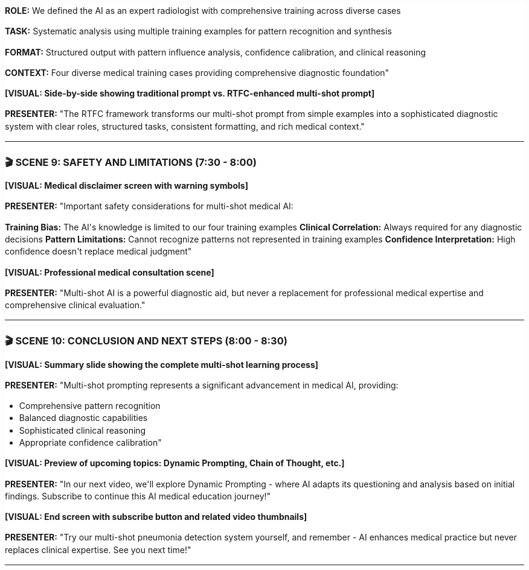 **ROLE:** We defined the AI as an expert radiologist with comprehensive training across diverse cases

**TASK:** Systematic analysis using multiple training examples for pattern recognition and synthesis

**FORMAT:** Structured output with pattern influence analysis, confidence calibration, and clinical reasoning

**CONTEXT:** Four diverse medical training cases providing comprehensive diagnostic foundation"

**[VISUAL: Side-by-side showing traditional prompt vs. RTFC-enhanced multi-shot prompt]**

**PRESENTER:** "The RTFC framework transforms our multi-shot prompt from simple examples into a sophisticated diagnostic system with clear roles, structured tasks, consistent formatting, and rich medical context."

---

### 🎬 **SCENE 9: SAFETY AND LIMITATIONS (7:30 - 8:00)**

**[VISUAL: Medical disclaimer screen with warning symbols]**

**PRESENTER:** "Important safety considerations for multi-shot medical AI:

**Training Bias:** The AI's knowledge is limited to our four training examples
**Clinical Correlation:** Always required for any diagnostic decisions
**Pattern Limitations:** Cannot recognize patterns not represented in training examples
**Confidence Interpretation:** High confidence doesn't replace medical judgment"

**[VISUAL: Professional medical consultation scene]**

**PRESENTER:** "Multi-shot AI is a powerful diagnostic aid, but never a replacement for professional medical expertise and comprehensive clinical evaluation."

---

### 🎬 **SCENE 10: CONCLUSION AND NEXT STEPS (8:00 - 8:30)**

**[VISUAL: Summary slide showing the complete multi-shot learning process]**

**PRESENTER:** "Multi-shot prompting represents a significant advancement in medical AI, providing:
- Comprehensive pattern recognition
- Balanced diagnostic capabilities  
- Sophisticated clinical reasoning
- Appropriate confidence calibration"

**[VISUAL: Preview of upcoming topics: Dynamic Prompting, Chain of Thought, etc.]**

**PRESENTER:** "In our next video, we'll explore Dynamic Prompting - where AI adapts its questioning and analysis based on initial findings. Subscribe to continue this AI medical education journey!"

**[VISUAL: End screen with subscribe button and related video thumbnails]**

**PRESENTER:** "Try our multi-shot pneumonia detection system yourself, and remember - AI enhances medical practice but never replaces clinical expertise. See you next time!"

---
